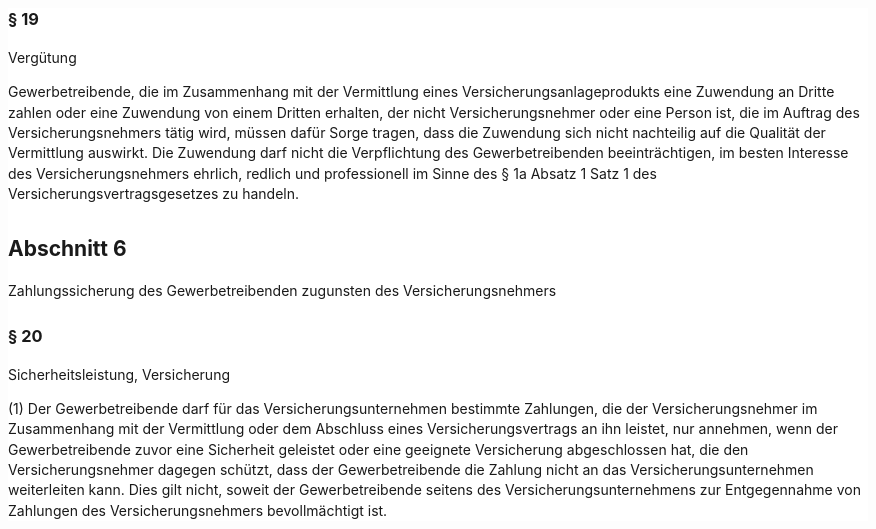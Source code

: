 <span id="BJNR248310018BJNE002000000.html"></span>

### § 19  
Vergütung

<div>

<div class="jnhtml">

<div>

<div class="jurAbsatz">

Gewerbetreibende, die im Zusammenhang mit der Vermittlung eines
Versicherungsanlageprodukts eine Zuwendung an Dritte zahlen oder eine
Zuwendung von einem Dritten erhalten, der nicht Versicherungsnehmer oder
eine Person ist, die im Auftrag des Versicherungsnehmers tätig wird,
müssen dafür Sorge tragen, dass die Zuwendung sich nicht nachteilig auf
die Qualität der Vermittlung auswirkt. Die Zuwendung darf nicht die
Verpflichtung des Gewerbetreibenden beeinträchtigen, im besten Interesse
des Versicherungsnehmers ehrlich, redlich und professionell im Sinne des
§ 1a Absatz 1 Satz 1 des Versicherungsvertragsgesetzes zu handeln.

</div>

</div>

</div>

</div>

<span id="BJNR248310018BJNG000600000.html"></span>

## Abschnitt 6  
Zahlungssicherung des Gewerbetreibenden zugunsten des Versicherungsnehmers

<span id="BJNR248310018BJNE002100000.html"></span>

### § 20  
Sicherheitsleistung, Versicherung

<div>

<div class="jnhtml">

<div>

<div class="jurAbsatz">

(1) Der Gewerbetreibende darf für das Versicherungsunternehmen bestimmte
Zahlungen, die der Versicherungsnehmer im Zusammenhang mit der
Vermittlung oder dem Abschluss eines Versicherungsvertrags an ihn
leistet, nur annehmen, wenn der Gewerbetreibende zuvor eine Sicherheit
geleistet oder eine geeignete Versicherung abgeschlossen hat, die den
Versicherungsnehmer dagegen schützt, dass der Gewerbetreibende die
Zahlung nicht an das Versicherungsunternehmen weiterleiten kann. Dies
gilt nicht, soweit der Gewerbetreibende seitens des
Versicherungsunternehmens zur Entgegennahme von Zahlungen des
Versicherungsnehmers bevollmächtigt ist.
